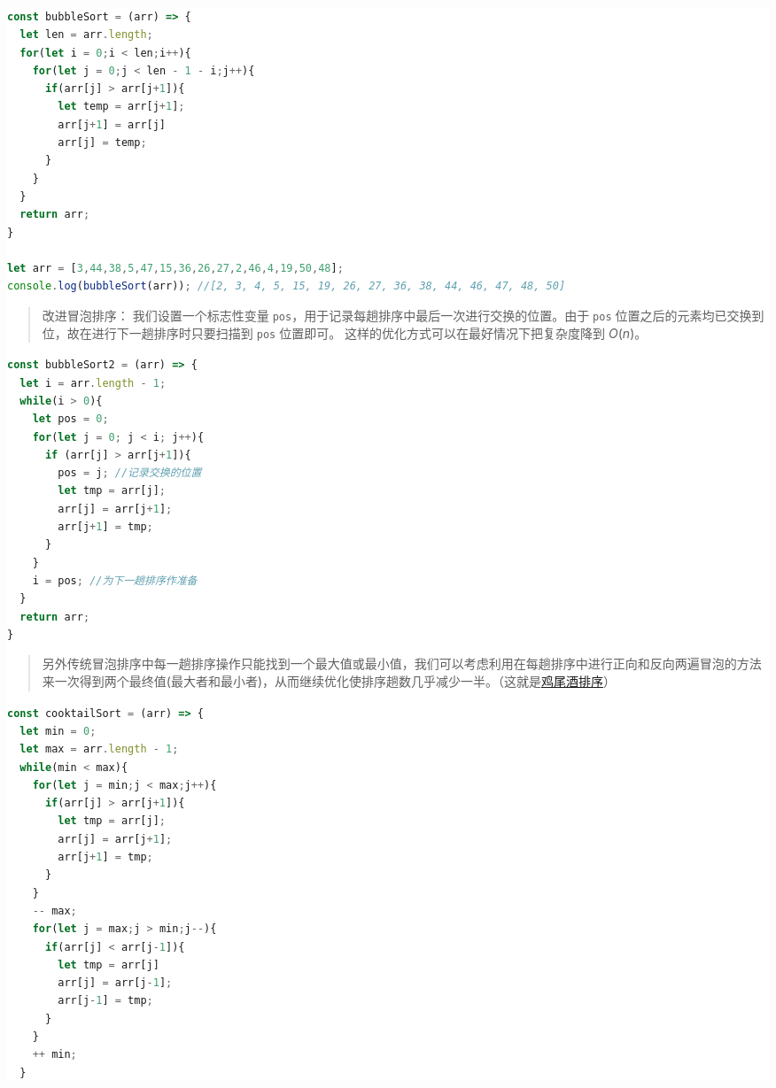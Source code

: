 ``` js
const bubbleSort = (arr) => {
  let len = arr.length;
  for(let i = 0;i < len;i++){
    for(let j = 0;j < len - 1 - i;j++){
      if(arr[j] > arr[j+1]){
        let temp = arr[j+1];
        arr[j+1] = arr[j]
        arr[j] = temp;
      }
    }
  }
  return arr;
}

let arr = [3,44,38,5,47,15,36,26,27,2,46,4,19,50,48];
console.log(bubbleSort(arr)); //[2, 3, 4, 5, 15, 19, 26, 27, 36, 38, 44, 46, 47, 48, 50]
```

> 改进冒泡排序： 我们设置一个标志性变量 `pos`，用于记录每趟排序中最后一次进行交换的位置。由于 `pos` 位置之后的元素均已交换到位，故在进行下一趟排序时只要扫描到 `pos` 位置即可。 这样的优化方式可以在最好情况下把复杂度降到 $O(n)$。

``` js
const bubbleSort2 = (arr) => {
  let i = arr.length - 1;
  while(i > 0){
    let pos = 0;
    for(let j = 0; j < i; j++){
      if (arr[j] > arr[j+1]){
        pos = j; //记录交换的位置
        let tmp = arr[j];
        arr[j] = arr[j+1];
        arr[j+1] = tmp;
      }
    }
    i = pos; //为下一趟排序作准备
  }
  return arr;
}
```

> 另外传统冒泡排序中每一趟排序操作只能找到一个最大值或最小值，我们可以考虑利用在每趟排序中进行正向和反向两遍冒泡的方法来一次得到两个最终值(最大者和最小者)，从而继续优化使排序趟数几乎减少一半。（这就是[鸡尾酒排序](https://zh.wikipedia.org/wiki/%E9%B8%A1%E5%B0%BE%E9%85%92%E6%8E%92%E5%BA%8F)）

``` js
const cooktailSort = (arr) => {
  let min = 0;
  let max = arr.length - 1;
  while(min < max){
    for(let j = min;j < max;j++){
      if(arr[j] > arr[j+1]){
        let tmp = arr[j];
        arr[j] = arr[j+1];
        arr[j+1] = tmp;
      }
    }
    -- max;
    for(let j = max;j > min;j--){
      if(arr[j] < arr[j-1]){
        let tmp = arr[j]
        arr[j] = arr[j-1];
        arr[j-1] = tmp;
      }
    }
    ++ min;
  }
```

[^冒泡排序概念]: [冒泡排序概念](https://zh.wikipedia.org/wiki/%E5%86%92%E6%B3%A1%E6%8E%92%E5%BA%8F)
[^选择排序概念]: [选择排序概念](https://zh.wikipedia.org/wiki/%E9%80%89%E6%8B%A9%E6%8E%92%E5%BA%8F)
[^插入排序概念]: [插入排序概念](https://zh.wikipedia.org/wiki/%E6%8F%92%E5%85%A5%E6%8E%92%E5%BA%8F)
[^希尔排序概念]: [希尔排序概念](https://zh.wikipedia.org/wiki/%E5%B8%8C%E5%B0%94%E6%8E%92%E5%BA%8F)
[^归并排序概念]: [归并排序概念](https://zh.wikipedia.org/wiki/%E5%BD%92%E5%B9%B6%E6%8E%92%E5%BA%8F)
[^快速排序概念]: [快速排序概念](https://zh.wikipedia.org/wiki/%E5%BF%AB%E9%80%9F%E6%8E%92%E5%BA%8F)
[^堆排序概念]: [堆排序概念](https://zh.wikipedia.org/wiki/%E5%A0%86%E6%8E%92%E5%BA%8F)
[^计数排序概念]: [计数排序概念](https://zh.wikipedia.org/wiki/%E8%AE%A1%E6%95%B0%E6%8E%92%E5%BA%8F)
[^桶排序概念]: [桶排序概念](https://zh.wikipedia.org/wiki/%E6%A1%B6%E6%8E%92%E5%BA%8F)
[^基数排序概念]: [基数排序概念](https://zh.wikipedia.org/wiki/%E5%9F%BA%E6%95%B0%E6%8E%92%E5%BA%8F)
[^Array.prototype.sort(compareFn)]: [Array.prototype.sort(compareFn)](http://www.ecma-international.org/ecma-262/5.1/#sec-15.4.4.11)